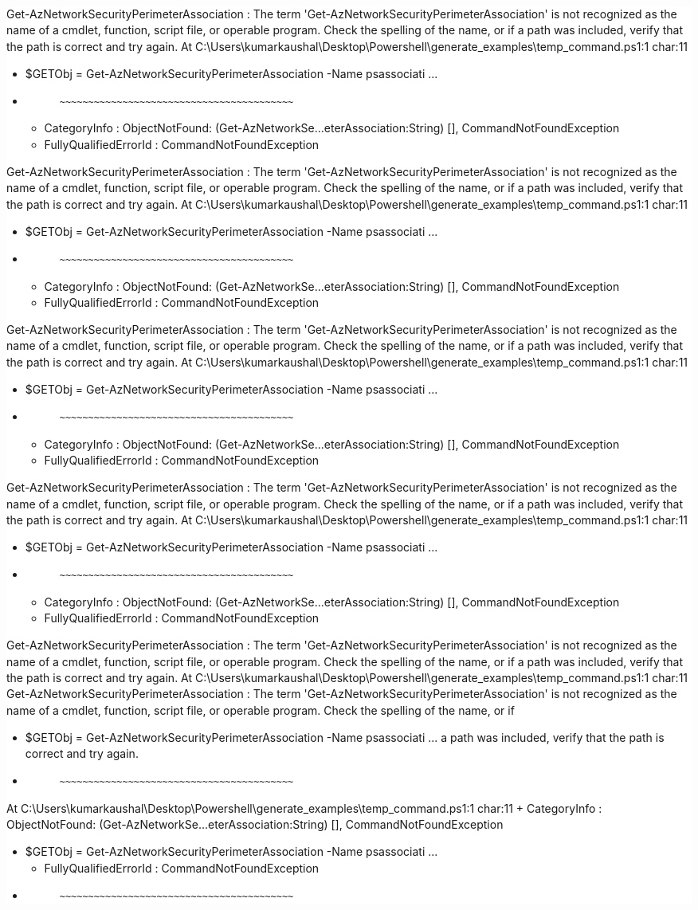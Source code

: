 Get-AzNetworkSecurityPerimeterAssociation : The term 'Get-AzNetworkSecurityPerimeterAssociation' is not recognized as the name of a cmdlet, function, script file, or operable program. Check the spelling of the name, or if 
a path was included, verify that the path is correct and try again.
At C:\Users\kumarkaushal\Desktop\Powershell\generate_examples\temp_command.ps1:1 char:11
+ $GETObj = Get-AzNetworkSecurityPerimeterAssociation -Name psassociati ...
+           ~~~~~~~~~~~~~~~~~~~~~~~~~~~~~~~~~~~~~~~~~
    + CategoryInfo          : ObjectNotFound: (Get-AzNetworkSe...eterAssociation:String) [], CommandNotFoundException
    + FullyQualifiedErrorId : CommandNotFoundException
 
Get-AzNetworkSecurityPerimeterAssociation : The term 'Get-AzNetworkSecurityPerimeterAssociation' is not recognized as the name of a cmdlet, function, script file, or operable program. Check the spelling of the name, or if 
a path was included, verify that the path is correct and try again.
At C:\Users\kumarkaushal\Desktop\Powershell\generate_examples\temp_command.ps1:1 char:11
+ $GETObj = Get-AzNetworkSecurityPerimeterAssociation -Name psassociati ...
+           ~~~~~~~~~~~~~~~~~~~~~~~~~~~~~~~~~~~~~~~~~
    + CategoryInfo          : ObjectNotFound: (Get-AzNetworkSe...eterAssociation:String) [], CommandNotFoundException
    + FullyQualifiedErrorId : CommandNotFoundException
 
Get-AzNetworkSecurityPerimeterAssociation : The term 'Get-AzNetworkSecurityPerimeterAssociation' is not recognized as the name of a cmdlet, function, script file, or operable program. Check the spelling of the name, or if 
a path was included, verify that the path is correct and try again.
At C:\Users\kumarkaushal\Desktop\Powershell\generate_examples\temp_command.ps1:1 char:11
+ $GETObj = Get-AzNetworkSecurityPerimeterAssociation -Name psassociati ...
+           ~~~~~~~~~~~~~~~~~~~~~~~~~~~~~~~~~~~~~~~~~
    + CategoryInfo          : ObjectNotFound: (Get-AzNetworkSe...eterAssociation:String) [], CommandNotFoundException
    + FullyQualifiedErrorId : CommandNotFoundException
 
Get-AzNetworkSecurityPerimeterAssociation : The term 'Get-AzNetworkSecurityPerimeterAssociation' is not recognized as the name of a cmdlet, function, script file, or operable program. Check the spelling of the name, or if 
a path was included, verify that the path is correct and try again.
At C:\Users\kumarkaushal\Desktop\Powershell\generate_examples\temp_command.ps1:1 char:11
+ $GETObj = Get-AzNetworkSecurityPerimeterAssociation -Name psassociati ...
+           ~~~~~~~~~~~~~~~~~~~~~~~~~~~~~~~~~~~~~~~~~
    + CategoryInfo          : ObjectNotFound: (Get-AzNetworkSe...eterAssociation:String) [], CommandNotFoundException
    + FullyQualifiedErrorId : CommandNotFoundException
 
Get-AzNetworkSecurityPerimeterAssociation : The term 'Get-AzNetworkSecurityPerimeterAssociation' is not recognized as the name of a cmdlet, function, script file, or operable program. Check the spelling of the name, or if 
a path was included, verify that the path is correct and try again.
At C:\Users\kumarkaushal\Desktop\Powershell\generate_examples\temp_command.ps1:1 char:11
Get-AzNetworkSecurityPerimeterAssociation : The term 'Get-AzNetworkSecurityPerimeterAssociation' is not recognized as the name of a cmdlet, function, script file, or operable program. Check the spelling of the name, or if 
+ $GETObj = Get-AzNetworkSecurityPerimeterAssociation -Name psassociati ...
a path was included, verify that the path is correct and try again.
+           ~~~~~~~~~~~~~~~~~~~~~~~~~~~~~~~~~~~~~~~~~
At C:\Users\kumarkaushal\Desktop\Powershell\generate_examples\temp_command.ps1:1 char:11
    + CategoryInfo          : ObjectNotFound: (Get-AzNetworkSe...eterAssociation:String) [], CommandNotFoundException
+ $GETObj = Get-AzNetworkSecurityPerimeterAssociation -Name psassociati ...
    + FullyQualifiedErrorId : CommandNotFoundException
+           ~~~~~~~~~~~~~~~~~~~~~~~~~~~~~~~~~~~~~~~~~
 